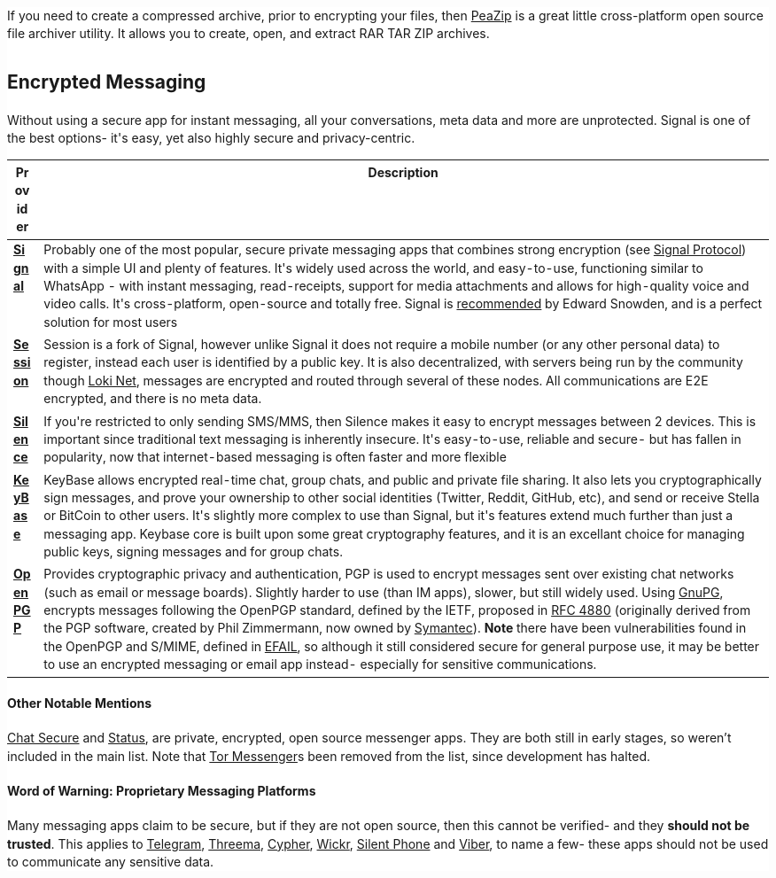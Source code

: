 If you need to create a compressed archive, prior to encrypting your files, then [PeaZip](https://www.peazip.org/) is a great little cross-platform open source file archiver utility. It allows you to create, open, and extract RAR TAR ZIP archives.


## Encrypted Messaging

Without using a secure app for instant messaging, all your conversations, meta data and more are unprotected. Signal is one of the best options- it's easy, yet also highly secure and privacy-centric.

| Provider | Description |
| --- | --- |
**[Signal](https://signal.org/)** | Probably one of the most popular, secure private messaging apps that combines strong encryption (see [Signal Protocol](https://en.wikipedia.org/wiki/Signal_Protocol)) with a simple UI and plenty of features. It's widely used across the world, and easy-to-use, functioning similar to WhatsApp - with instant messaging, read-receipts, support for media attachments and allows for high-quality voice and video calls. It's cross-platform, open-source and totally free. Signal is [recommended](https://twitter.com/Snowden/status/661313394906161152) by Edward Snowden, and is a perfect solution for most users
**[Session](https://getsession.org)** | Session is a fork of Signal, however unlike Signal it does not require a mobile number (or any other personal data) to register, instead each user is identified by a public key. It is also decentralized, with servers being run by the community though [Loki Net](https://loki.network), messages are encrypted and routed through several of these nodes. All communications are E2E encrypted, and there is no meta data.
**[Silence](https://silence.im/)** | If you're restricted to only sending SMS/MMS, then Silence makes it easy to encrypt messages between 2 devices. This is important since traditional text messaging is inherently insecure. It's easy-to-use, reliable and secure- but has fallen in popularity, now that internet-based messaging is often faster and more flexible
**[KeyBase](keybase.io/inv/6d7deedbc1)** | KeyBase allows encrypted real-time chat, group chats, and public and private file sharing. It also lets you cryptographically sign messages, and prove your ownership to other social identities (Twitter, Reddit, GitHub, etc), and send or receive Stella or BitCoin to other users. It's slightly more complex to use than Signal, but it's features extend much further than just a messaging app. Keybase core is built upon some great cryptography features, and it is an excellant choice for managing public keys, signing messages and for group chats.
**[OpenPGP](https://www.openpgp.org/)** |  Provides cryptographic privacy and authentication, PGP is used to encrypt messages sent over existing chat networks (such as email or message boards). Slightly harder to use (than IM apps), slower, but still widely used. Using [GnuPG](https://gnupg.org/download/index.html), encrypts messages following the OpenPGP standard, defined by the IETF, proposed in [RFC 4880](https://tools.ietf.org/html/rfc4880) (originally derived from the PGP software, created by Phil Zimmermann, now owned by [Symantec](https://www.symantec.com/products/encryption)). **Note**  there have been vulnerabilities found in the OpenPGP and S/MIME, defined in [EFAIL](https://efail.de/), so although it still considered secure for general purpose use, it may be better to use an encrypted messaging or email app instead- especially for sensitive communications.

#### Other Notable Mentions
[Chat Secure](https://chatsecure.org/) and [Status](https://status.im/), are private, encrypted, open source messenger apps. They are both still in early stages, so weren’t included in the main list. Note that [Tor Messenger](https://blog.torproject.org/category/tags/tor-messenger)s been removed from the list, since development has halted.

#### Word of Warning: Proprietary Messaging Platforms
Many messaging apps claim to be secure, but if they are not open source, then this cannot be verified- and they **should not be trusted**. This applies to [Telegram](https://telegram.org), [Threema](https://threema.ch), [Cypher](https://www.goldenfrog.com/cyphr), [Wickr](https://wickr.com/), [Silent Phone](https://www.silentcircle.com/products-and-solutions/silent-phone/) and [Viber](https://www.viber.com/), to name a few- these apps should not be used to communicate any sensitive data.
